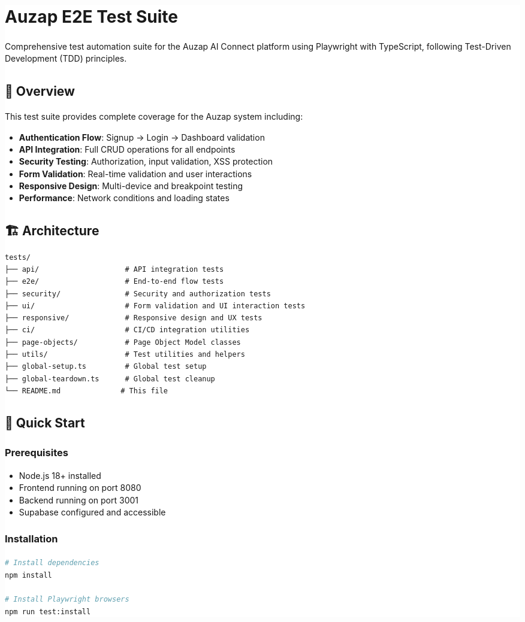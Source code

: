 # Auzap E2E Test Suite

Comprehensive test automation suite for the Auzap AI Connect platform using Playwright with TypeScript, following Test-Driven Development (TDD) principles.

## 🎯 Overview

This test suite provides complete coverage for the Auzap system including:

- **Authentication Flow**: Signup → Login → Dashboard validation
- **API Integration**: Full CRUD operations for all endpoints
- **Security Testing**: Authorization, input validation, XSS protection
- **Form Validation**: Real-time validation and user interactions
- **Responsive Design**: Multi-device and breakpoint testing
- **Performance**: Network conditions and loading states

## 🏗️ Architecture

```
tests/
├── api/                    # API integration tests
├── e2e/                    # End-to-end flow tests
├── security/               # Security and authorization tests
├── ui/                     # Form validation and UI interaction tests
├── responsive/             # Responsive design and UX tests
├── ci/                     # CI/CD integration utilities
├── page-objects/           # Page Object Model classes
├── utils/                  # Test utilities and helpers
├── global-setup.ts         # Global test setup
├── global-teardown.ts      # Global test cleanup
└── README.md              # This file
```

## 🚀 Quick Start

### Prerequisites

- Node.js 18+ installed
- Frontend running on port 8080
- Backend running on port 3001
- Supabase configured and accessible

### Installation

```bash
# Install dependencies
npm install

# Install Playwright browsers
npm run test:install
```
